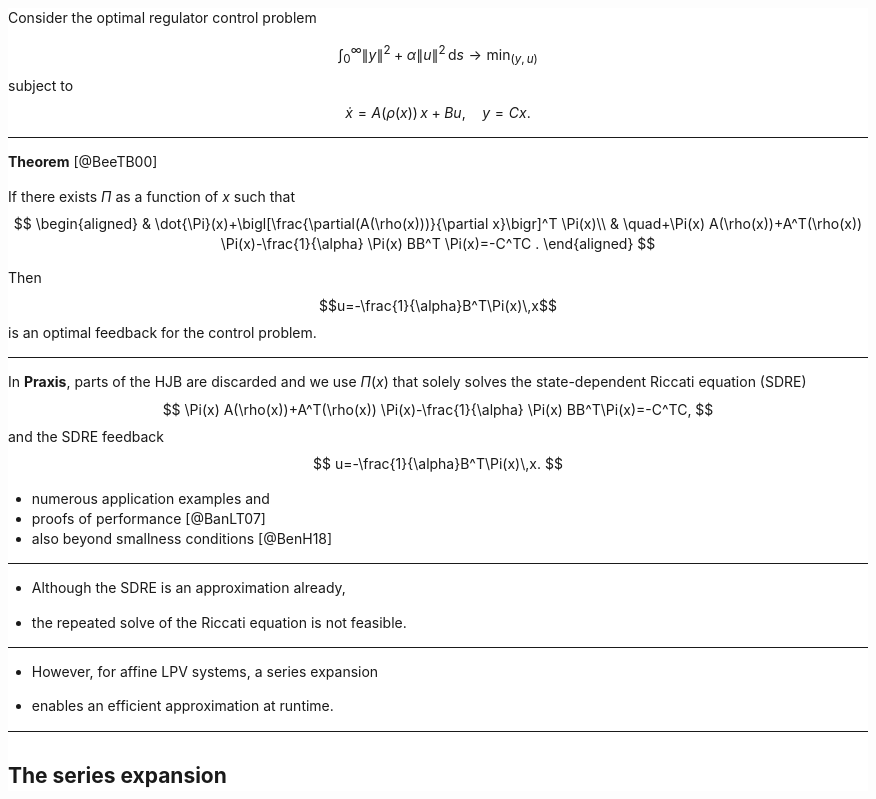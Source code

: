 Consider the optimal regulator control problem

$$
\int_0^\infty \|y\|^2 + \alpha \|u\|^2\, \mathsf{d}s \to \min_{(y, u)}
$$
subject to 
$$
\dot x = A(\rho(x))\,x+Bu, \quad y=Cx.
$$

---

**Theorem** [@BeeTB00]

If there exists $\Pi$ as a function of $x$ such that
$$
\begin{aligned}
& \dot{\Pi}(x)+\bigl[\frac{\partial(A(\rho(x)))}{\partial x}\bigr]^T \Pi(x)\\
& \quad+\Pi(x) A(\rho(x))+A^T(\rho(x)) \Pi(x)-\frac{1}{\alpha} \Pi(x) BB^T \Pi(x)=-C^TC .
\end{aligned}
$$

Then $$u=-\frac{1}{\alpha}B^T\Pi(x)\,x$$ is an optimal feedback for the control problem.

---

In **Praxis**, parts of the HJB are discarded and we use $\Pi(x)$ that solely solves the state-dependent Riccati equation (SDRE)
$$
\Pi(x) A(\rho(x))+A^T(\rho(x)) \Pi(x)-\frac{1}{\alpha} \Pi(x) BB^T\Pi(x)=-C^TC,
$$
and the SDRE feedback
$$
u=-\frac{1}{\alpha}B^T\Pi(x)\,x.
$$

* numerous application examples and
* proofs of performance [@BanLT07]
* also beyond smallness conditions [@BenH18]

---

* Although the SDRE is an approximation already,

* the repeated solve of the Riccati equation is not feasible.

---

* However, for affine LPV systems, a series expansion 

* enables an efficient approximation at runtime.




---

## The series expansion
